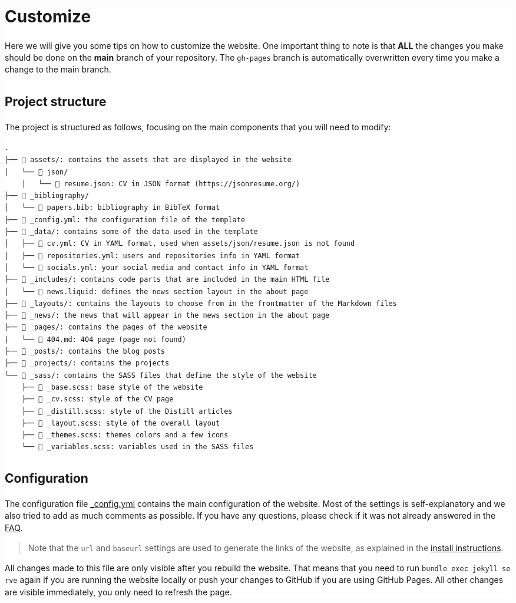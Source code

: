 # Customize

Here we will give you some tips on how to customize the website. One important thing to note is that **ALL** the changes you make should be done on the **main** branch of your repository. The `gh-pages` branch is automatically overwritten every time you make a change to the main branch.

## Project structure

The project is structured as follows, focusing on the main components that you will need to modify:

```txt
.
├── 📂 assets/: contains the assets that are displayed in the website
│   └── 📂 json/
    │   └── 📄 resume.json: CV in JSON format (https://jsonresume.org/)
├── 📂 _bibliography/
│   └── 📄 papers.bib: bibliography in BibTeX format
├── 📄 _config.yml: the configuration file of the template
├── 📂 _data/: contains some of the data used in the template
│   ├── 📄 cv.yml: CV in YAML format, used when assets/json/resume.json is not found
│   ├── 📄 repositories.yml: users and repositories info in YAML format
│   └── 📄 socials.yml: your social media and contact info in YAML format
├── 📂 _includes/: contains code parts that are included in the main HTML file
│   └── 📄 news.liquid: defines the news section layout in the about page
├── 📂 _layouts/: contains the layouts to choose from in the frontmatter of the Markdown files
├── 📂 _news/: the news that will appear in the news section in the about page
├── 📂 _pages/: contains the pages of the website
|   └── 📄 404.md: 404 page (page not found)
├── 📂 _posts/: contains the blog posts
├── 📂 _projects/: contains the projects
└── 📂 _sass/: contains the SASS files that define the style of the website
    ├── 📄 _base.scss: base style of the website
    ├── 📄 _cv.scss: style of the CV page
    ├── 📄 _distill.scss: style of the Distill articles
    ├── 📄 _layout.scss: style of the overall layout
    ├── 📄 _themes.scss: themes colors and a few icons
    └── 📄 _variables.scss: variables used in the SASS files
```

## Configuration

The configuration file [\_config.yml](_config.yml) contains the main configuration of the website. Most of the settings is self-explanatory and we also tried to add as much comments as possible. If you have any questions, please check if it was not already answered in the [FAQ](FAQ.md).

> Note that the `url` and `baseurl` settings are used to generate the links of the website, as explained in the [install instructions](INSTALL.md).

All changes made to this file are only visible after you rebuild the website. That means that you need to run `bundle exec jekyll serve` again if you are running the website locally or push your changes to GitHub if you are using GitHub Pages. All other changes are visible immediately, you only need to refresh the page.

